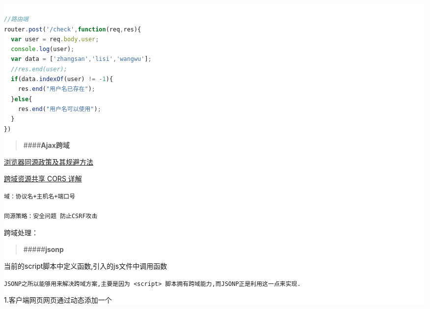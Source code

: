 ```javascript

//路由端
router.post('/check',function(req,res){
  var user = req.body.user;
  console.log(user);
  var data = ['zhangsan','lisi','wangwu'];
  //res.end(user);
  if(data.indexOf(user) != -1){
    res.end("用户名已存在");
  }else{
    res.end("用户名可以使用");
  }
})
```
>####**Ajax跨域**

[浏览器同源政策及其规避方法][2]

[跨域资源共享 CORS 详解][3]

    域：协议名+主机名+端口号
    
    同源策略：安全问题 防止CSRF攻击

跨域处理：

>#####**jsonp**

当前的script脚本中定义函数,引入的js文件中调用函数

    JSONP之所以能够用来解决跨域方案,主要是因为 <script> 脚本拥有跨域能力,而JSONP正是利用这一点来实现.

1.客户端网页网页通过动态添加一个<script>元素，向服务器请求JSON数据，这种做法不受同源政策限制。
```
function addScriptTag(src) {
  var script = document.createElement('script');
  script.setAttribute("type","text/javascript");
  script.src = src;
  document.body.appendChild(script);
}

window.onload = function () {
  addScriptTag('http://example.com/ip?callback=foo');
}

function foo(data) {
  console.log('response data: ' + JSON.stringify(data));
};                      
    
```
由于<script>元素请求的脚本，直接作为代码运行。这时，只要浏览器定义了foo函数，该函数就会立即调用。作为参数的JSON数据被视为JavaScript对象，而不是字符串，因此避免了使用JSON.parse的步骤。

    使用注意
    
JSONP只能是“GET”请求,不能进行较为复杂的POST和其它请求,而且只能返回javaScript代码段，需要进行封装调用。


  [1]: http://www.th7.cn/d/file/p/2015/09/21/7e175333861c3be3aaa4f55940a582af.jpg
  [2]: http://www.ruanyifeng.com/blog/2016/04/same-origin-policy.html
  [3]: http://www.ruanyifeng.com/blog/2016/04/cors.html